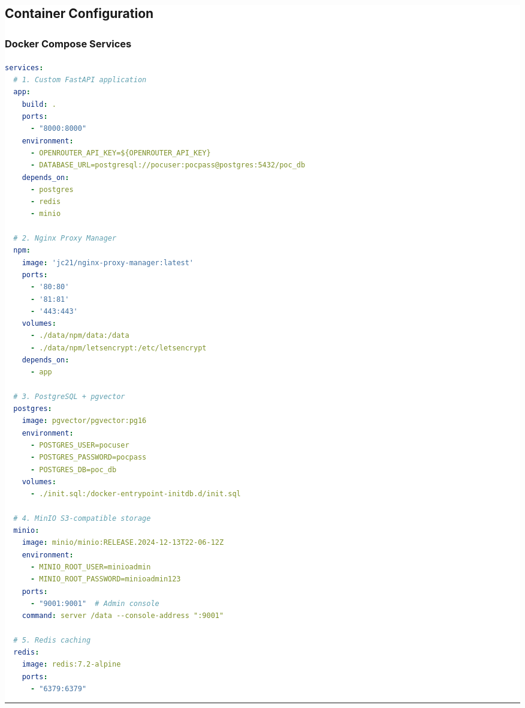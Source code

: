 
## Container Configuration

### Docker Compose Services

```yaml
services:
  # 1. Custom FastAPI application
  app:
    build: .
    ports:
      - "8000:8000"
    environment:
      - OPENROUTER_API_KEY=${OPENROUTER_API_KEY}
      - DATABASE_URL=postgresql://pocuser:pocpass@postgres:5432/poc_db
    depends_on:
      - postgres
      - redis  
      - minio

  # 2. Nginx Proxy Manager
  npm:
    image: 'jc21/nginx-proxy-manager:latest'
    ports:
      - '80:80'
      - '81:81'
      - '443:443'
    volumes:
      - ./data/npm/data:/data
      - ./data/npm/letsencrypt:/etc/letsencrypt
    depends_on:
      - app

  # 3. PostgreSQL + pgvector
  postgres:
    image: pgvector/pgvector:pg16
    environment:
      - POSTGRES_USER=pocuser
      - POSTGRES_PASSWORD=pocpass
      - POSTGRES_DB=poc_db
    volumes:
      - ./init.sql:/docker-entrypoint-initdb.d/init.sql

  # 4. MinIO S3-compatible storage
  minio:
    image: minio/minio:RELEASE.2024-12-13T22-06-12Z
    environment:
      - MINIO_ROOT_USER=minioadmin
      - MINIO_ROOT_PASSWORD=minioadmin123
    ports:
      - "9001:9001"  # Admin console
    command: server /data --console-address ":9001"

  # 5. Redis caching
  redis:
    image: redis:7.2-alpine
    ports:
      - "6379:6379"
```

---